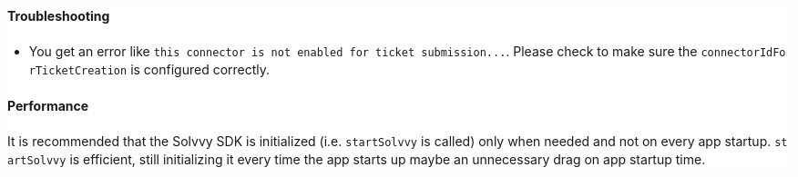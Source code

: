 #### Troubleshooting

- You get an error like `this connector is not enabled for ticket submission...`. Please check to make sure the `connectorIdForTicketCreation` is configured correctly.

#### Performance
It is recommended that the Solvvy SDK is initialized (i.e. `startSolvvy` is called) only when needed and not on every app startup. `startSolvvy` is efficient, still initializing it every time the app starts up  maybe an unnecessary drag on app startup time.

